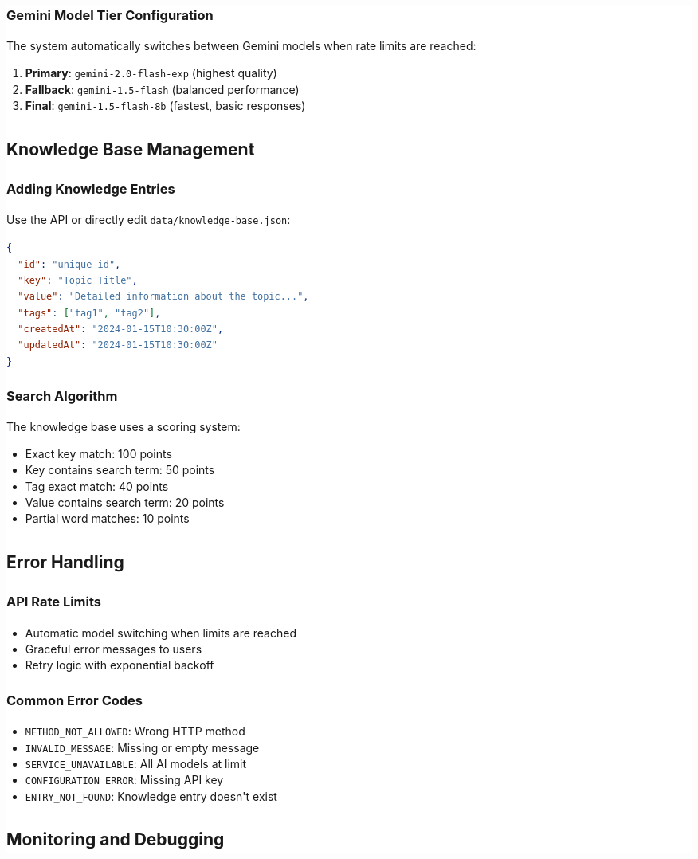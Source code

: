 ### Gemini Model Tier Configuration

The system automatically switches between Gemini models when rate limits are reached:

1. **Primary**: `gemini-2.0-flash-exp` (highest quality)
2. **Fallback**: `gemini-1.5-flash` (balanced performance)
3. **Final**: `gemini-1.5-flash-8b` (fastest, basic responses)

## Knowledge Base Management

### Adding Knowledge Entries

Use the API or directly edit `data/knowledge-base.json`:

```json
{
  "id": "unique-id",
  "key": "Topic Title",
  "value": "Detailed information about the topic...",
  "tags": ["tag1", "tag2"],
  "createdAt": "2024-01-15T10:30:00Z",
  "updatedAt": "2024-01-15T10:30:00Z"
}
```

### Search Algorithm

The knowledge base uses a scoring system:
- Exact key match: 100 points
- Key contains search term: 50 points
- Tag exact match: 40 points
- Value contains search term: 20 points
- Partial word matches: 10 points

## Error Handling

### API Rate Limits
- Automatic model switching when limits are reached
- Graceful error messages to users
- Retry logic with exponential backoff

### Common Error Codes
- `METHOD_NOT_ALLOWED`: Wrong HTTP method
- `INVALID_MESSAGE`: Missing or empty message
- `SERVICE_UNAVAILABLE`: All AI models at limit
- `CONFIGURATION_ERROR`: Missing API key
- `ENTRY_NOT_FOUND`: Knowledge entry doesn't exist

## Monitoring and Debugging

